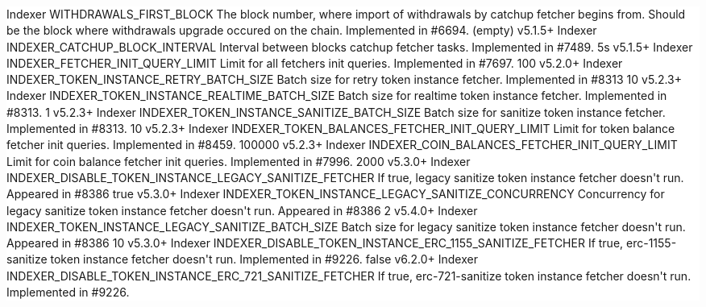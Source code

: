 Indexer
WITHDRAWALS_FIRST_BLOCK
The block number, where import of withdrawals by catchup fetcher begins from. Should be the block where withdrawals upgrade occured on the chain. Implemented in #6694.
(empty)
v5.1.5+
Indexer
INDEXER_CATCHUP_BLOCK_INTERVAL
Interval between blocks catchup fetcher tasks. Implemented in #7489.
5s
v5.1.5+
Indexer
INDEXER_FETCHER_INIT_QUERY_LIMIT
Limit for all fetchers init queries. Implemented in #7697.
100
v5.2.0+
Indexer
INDEXER_TOKEN_INSTANCE_RETRY_BATCH_SIZE
Batch size for retry token instance fetcher. Implemented in #8313
10
v5.2.3+
Indexer
INDEXER_TOKEN_INSTANCE_REALTIME_BATCH_SIZE
Batch size for realtime token instance fetcher. Implemented in #8313.
1
v5.2.3+
Indexer
INDEXER_TOKEN_INSTANCE_SANITIZE_BATCH_SIZE
Batch size for sanitize token instance fetcher. Implemented in #8313.
10
v5.2.3+
Indexer
INDEXER_TOKEN_BALANCES_FETCHER_INIT_QUERY_LIMIT
Limit for token balance fetcher init queries. Implemented in #8459.
100000
v5.2.3+
Indexer
INDEXER_COIN_BALANCES_FETCHER_INIT_QUERY_LIMIT
Limit for coin balance fetcher init queries. Implemented in #7996.
2000
v5.3.0+
Indexer
INDEXER_DISABLE_TOKEN_INSTANCE_LEGACY_SANITIZE_FETCHER
If true, legacy sanitize token instance fetcher doesn't run. Appeared in #8386
true
v5.3.0+
Indexer
INDEXER_TOKEN_INSTANCE_LEGACY_SANITIZE_CONCURRENCY
Concurrency for legacy sanitize token instance fetcher doesn't run. Appeared in #8386
2
v5.4.0+
Indexer
INDEXER_TOKEN_INSTANCE_LEGACY_SANITIZE_BATCH_SIZE
Batch size for legacy sanitize token instance fetcher doesn't run. Appeared in #8386
10
v5.3.0+
Indexer
INDEXER_DISABLE_TOKEN_INSTANCE_ERC_1155_SANITIZE_FETCHER
If true, erc-1155-sanitize token instance fetcher doesn't run. Implemented in #9226.
false
v6.2.0+
Indexer
INDEXER_DISABLE_TOKEN_INSTANCE_ERC_721_SANITIZE_FETCHER
If true, erc-721-sanitize token instance fetcher doesn't run. Implemented in #9226.